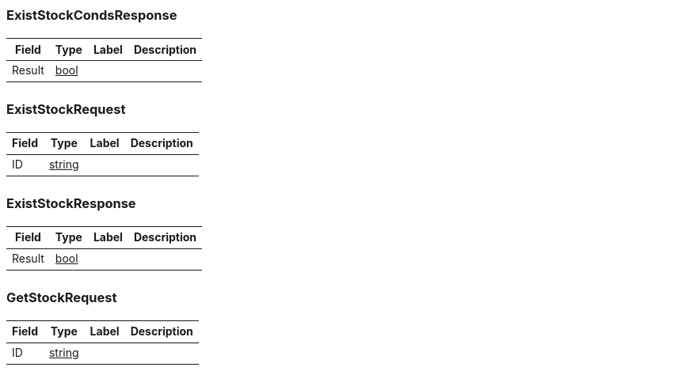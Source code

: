 




<a name="stock-manager-v1-ExistStockCondsResponse"></a>

### ExistStockCondsResponse



| Field | Type | Label | Description |
| ----- | ---- | ----- | ----------- |
| Result | [bool](#bool) |  |  |






<a name="stock-manager-v1-ExistStockRequest"></a>

### ExistStockRequest



| Field | Type | Label | Description |
| ----- | ---- | ----- | ----------- |
| ID | [string](#string) |  |  |






<a name="stock-manager-v1-ExistStockResponse"></a>

### ExistStockResponse



| Field | Type | Label | Description |
| ----- | ---- | ----- | ----------- |
| Result | [bool](#bool) |  |  |






<a name="stock-manager-v1-GetStockRequest"></a>

### GetStockRequest



| Field | Type | Label | Description |
| ----- | ---- | ----- | ----------- |
| ID | [string](#string) |  |  |






<a name="stock-manager-v1-GetStockResponse"></a>
